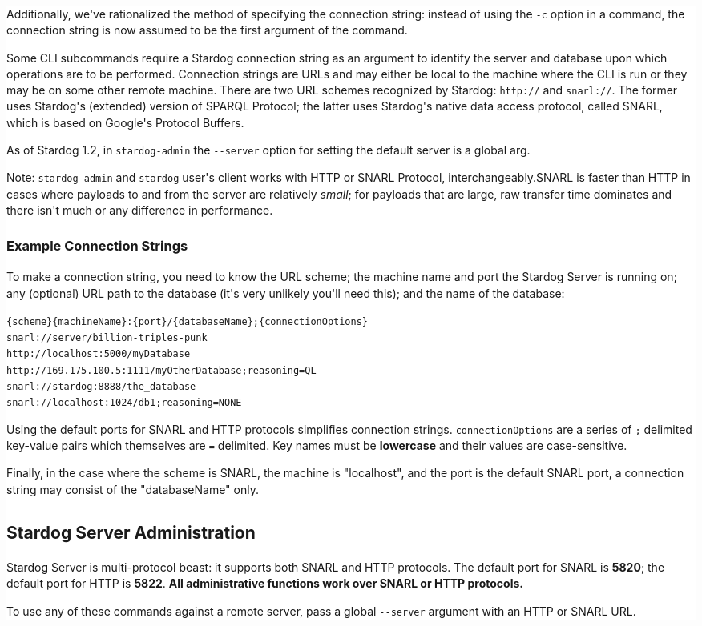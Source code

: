 Additionally, we've rationalized the method of specifying the connection
string: instead of using the `-c` option in a command, the connection
string is now assumed to be the first argument of the command.

Some CLI subcommands require a Stardog connection string as an argument
to identify the server and database upon which operations are to be
performed. Connection strings are URLs and may either be local to the
machine where the CLI is run or they may be on some other remote
machine. There are two URL schemes recognized by Stardog: `http://` and
`snarl://`. The former uses Stardog's (extended) version of SPARQL
Protocol; the latter uses Stardog's native data access protocol, called
SNARL, which is based on Google's Protocol Buffers.

As of Stardog 1.2, in `stardog-admin` the `--server` option for setting
the default server is a global arg.

Note: `stardog-admin` and `stardog` user's client works with HTTP or
SNARL Protocol, interchangeably.SNARL is faster than HTTP in cases where
payloads to and from the server are relatively *small*; for payloads
that are large, raw transfer time dominates and there isn't much or any
difference in performance.

### Example Connection Strings

To make a connection string, you need to know the URL scheme; the
machine name and port the Stardog Server is running on; any (optional)
URL path to the database (it's very unlikely you'll need this); and the
name of the database:

    {scheme}{machineName}:{port}/{databaseName};{connectionOptions}
    snarl://server/billion-triples-punk
    http://localhost:5000/myDatabase
    http://169.175.100.5:1111/myOtherDatabase;reasoning=QL
    snarl://stardog:8888/the_database
    snarl://localhost:1024/db1;reasoning=NONE

Using the default ports for SNARL and HTTP protocols simplifies
connection strings. `connectionOptions` are a series of `;` delimited
key-value pairs which themselves are `=` delimited. Key names must be
**lowercase** and their values are case-sensitive.

Finally, in the case where the scheme is SNARL, the machine is
"localhost", and the port is the default SNARL port, a connection string
may consist of the "databaseName" only.

## Stardog Server Administration

Stardog Server is multi-protocol beast: it supports both SNARL and HTTP
protocols. The default port for SNARL is **5820**; the default port for
HTTP is **5822**. **All administrative functions work over SNARL or HTTP
protocols.**

To use any of these commands against a remote server, pass a global
`--server` argument with an HTTP or SNARL URL.

